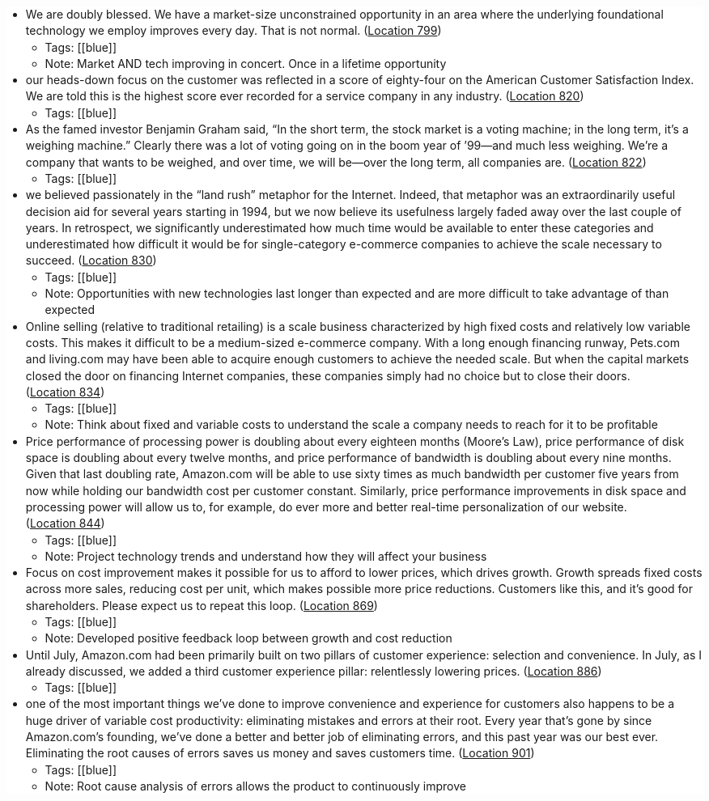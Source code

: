 - We are doubly blessed. We have a market-size unconstrained opportunity in an area where the underlying foundational technology we employ improves every day. That is not normal. ([Location 799](https://readwise.io/to_kindle?action=open&asin=B08BCCT6MW&location=799))
    - Tags: [[blue]] 
    - Note: Market AND tech improving in concert. Once in a lifetime opportunity
- our heads-down focus on the customer was reflected in a score of eighty-four on the American Customer Satisfaction Index. We are told this is the highest score ever recorded for a service company in any industry. ([Location 820](https://readwise.io/to_kindle?action=open&asin=B08BCCT6MW&location=820))
    - Tags: [[blue]] 
- As the famed investor Benjamin Graham said, “In the short term, the stock market is a voting machine; in the long term, it’s a weighing machine.” Clearly there was a lot of voting going on in the boom year of ’99—and much less weighing. We’re a company that wants to be weighed, and over time, we will be—over the long term, all companies are. ([Location 822](https://readwise.io/to_kindle?action=open&asin=B08BCCT6MW&location=822))
    - Tags: [[blue]] 
- we believed passionately in the “land rush” metaphor for the Internet. Indeed, that metaphor was an extraordinarily useful decision aid for several years starting in 1994, but we now believe its usefulness largely faded away over the last couple of years. In retrospect, we significantly underestimated how much time would be available to enter these categories and underestimated how difficult it would be for single-category e-commerce companies to achieve the scale necessary to succeed. ([Location 830](https://readwise.io/to_kindle?action=open&asin=B08BCCT6MW&location=830))
    - Tags: [[blue]] 
    - Note: Opportunities with new technologies last longer than expected and are more difficult to take advantage of than expected
- Online selling (relative to traditional retailing) is a scale business characterized by high fixed costs and relatively low variable costs. This makes it difficult to be a medium-sized e-commerce company. With a long enough financing runway, Pets.com and living.com may have been able to acquire enough customers to achieve the needed scale. But when the capital markets closed the door on financing Internet companies, these companies simply had no choice but to close their doors. ([Location 834](https://readwise.io/to_kindle?action=open&asin=B08BCCT6MW&location=834))
    - Tags: [[blue]] 
    - Note: Think about fixed and variable costs to understand the scale a company needs to reach for it to be profitable
- Price performance of processing power is doubling about every eighteen months (Moore’s Law), price performance of disk space is doubling about every twelve months, and price performance of bandwidth is doubling about every nine months. Given that last doubling rate, Amazon.com will be able to use sixty times as much bandwidth per customer five years from now while holding our bandwidth cost per customer constant. Similarly, price performance improvements in disk space and processing power will allow us to, for example, do ever more and better real-time personalization of our website. ([Location 844](https://readwise.io/to_kindle?action=open&asin=B08BCCT6MW&location=844))
    - Tags: [[blue]] 
    - Note: Project technology trends and understand how they will affect your business
- Focus on cost improvement makes it possible for us to afford to lower prices, which drives growth. Growth spreads fixed costs across more sales, reducing cost per unit, which makes possible more price reductions. Customers like this, and it’s good for shareholders. Please expect us to repeat this loop. ([Location 869](https://readwise.io/to_kindle?action=open&asin=B08BCCT6MW&location=869))
    - Tags: [[blue]] 
    - Note: Developed positive feedback loop between growth and cost reduction
- Until July, Amazon.com had been primarily built on two pillars of customer experience: selection and convenience. In July, as I already discussed, we added a third customer experience pillar: relentlessly lowering prices. ([Location 886](https://readwise.io/to_kindle?action=open&asin=B08BCCT6MW&location=886))
    - Tags: [[blue]] 
- one of the most important things we’ve done to improve convenience and experience for customers also happens to be a huge driver of variable cost productivity: eliminating mistakes and errors at their root. Every year that’s gone by since Amazon.com’s founding, we’ve done a better and better job of eliminating errors, and this past year was our best ever. Eliminating the root causes of errors saves us money and saves customers time. ([Location 901](https://readwise.io/to_kindle?action=open&asin=B08BCCT6MW&location=901))
    - Tags: [[blue]] 
    - Note: Root cause analysis of errors allows the product to continuously improve